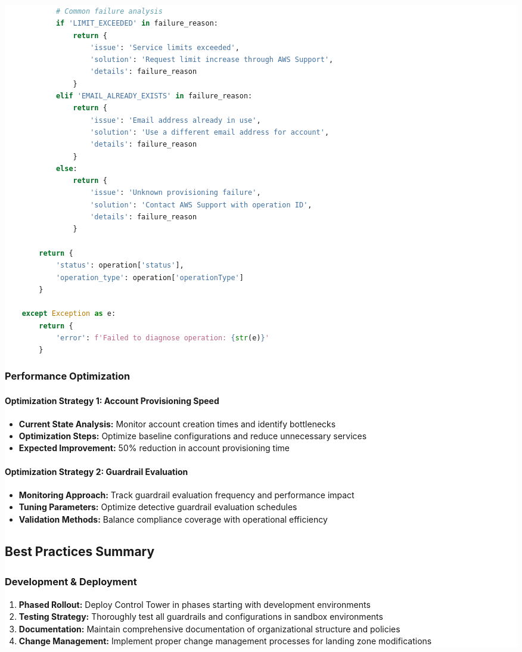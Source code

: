 ```python
            # Common failure analysis
            if 'LIMIT_EXCEEDED' in failure_reason:
                return {
                    'issue': 'Service limits exceeded',
                    'solution': 'Request limit increase through AWS Support',
                    'details': failure_reason
                }
            elif 'EMAIL_ALREADY_EXISTS' in failure_reason:
                return {
                    'issue': 'Email address already in use',
                    'solution': 'Use a different email address for account',
                    'details': failure_reason
                }
            else:
                return {
                    'issue': 'Unknown provisioning failure',
                    'solution': 'Contact AWS Support with operation ID',
                    'details': failure_reason
                }
        
        return {
            'status': operation['status'],
            'operation_type': operation['operationType']
        }
        
    except Exception as e:
        return {
            'error': f'Failed to diagnose operation: {str(e)}'
        }
```

### Performance Optimization

#### Optimization Strategy 1: Account Provisioning Speed
- **Current State Analysis:** Monitor account creation times and identify bottlenecks
- **Optimization Steps:** Optimize baseline configurations and reduce unnecessary services
- **Expected Improvement:** 50% reduction in account provisioning time

#### Optimization Strategy 2: Guardrail Evaluation
- **Monitoring Approach:** Track guardrail evaluation frequency and performance impact
- **Tuning Parameters:** Optimize detective guardrail evaluation schedules
- **Validation Methods:** Balance compliance coverage with operational efficiency

## Best Practices Summary

### Development & Deployment
1. **Phased Rollout:** Deploy Control Tower in phases starting with development environments
2. **Testing Strategy:** Thoroughly test all guardrails and configurations in sandbox environments
3. **Documentation:** Maintain comprehensive documentation of organizational structure and policies
4. **Change Management:** Implement proper change management processes for landing zone modifications
